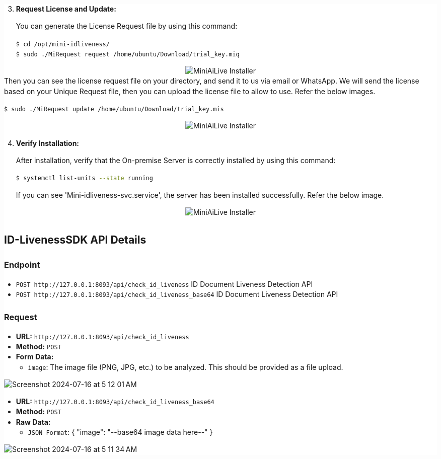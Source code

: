 3. **Request License and Update:**

   You can generate the License Request file by using this command:
   ```sh
   $ cd /opt/mini-idliveness/
   $ sudo ./MiRequest request /home/ubuntu/Download/trial_key.miq
   ```
<div align="center">
   <img src=https://github.com/user-attachments/assets/326a1cef-98ad-49ef-83b4-caaafa26e05f alt="MiniAiLive Installer">
</div>
   Then you can see the license request file on your directory, and send it to us via email or WhatsApp. We will send the license based on your Unique Request file, then you can upload the license file to allow to use. Refer the below images.

   ```sh
   $ sudo ./MiRequest update /home/ubuntu/Download/trial_key.mis
   ```
<div align="center">
   <img src=https://github.com/user-attachments/assets/db91f12a-3b41-4975-bd55-78584732304a alt="MiniAiLive Installer">
</div>

4. **Verify Installation:**

   After installation, verify that the On-premise Server is correctly installed by using this command:
   ```sh
   $ systemctl list-units --state running
   ```
   If you can see 'Mini-idliveness-svc.service', the server has been installed successfully. Refer the below image.
<div align="center">
   <img src=https://github.com/user-attachments/assets/dfaadf90-af67-440c-8988-26819d126864 alt="MiniAiLive Installer">
</div>

## ID-LivenessSDK API Details

### Endpoint

- `POST http://127.0.0.1:8093/api/check_id_liveness` ID Document Liveness Detection API
- `POST http://127.0.0.1:8093/api/check_id_liveness_base64` ID Document Liveness Detection API
  
### Request

- **URL:** `http://127.0.0.1:8093/api/check_id_liveness`
- **Method:** `POST`
- **Form Data:**
  - `image`: The image file (PNG, JPG, etc.) to be analyzed. This should be provided as a file upload.
<img width="1049" alt="Screenshot 2024-07-16 at 5 12 01 AM" src="https://github.com/user-attachments/assets/d8c35a5a-3556-4975-b457-a3e601a7d730">

- **URL:** `http://127.0.0.1:8093/api/check_id_liveness_base64`
- **Method:** `POST`
- **Raw Data:**
  - `JSON Format`:
    {
       "image": "--base64 image data here--"
    }
<img width="1049" alt="Screenshot 2024-07-16 at 5 11 34 AM" src="https://github.com/user-attachments/assets/6621a288-6bcf-4703-bba2-60c35c05fe84">
